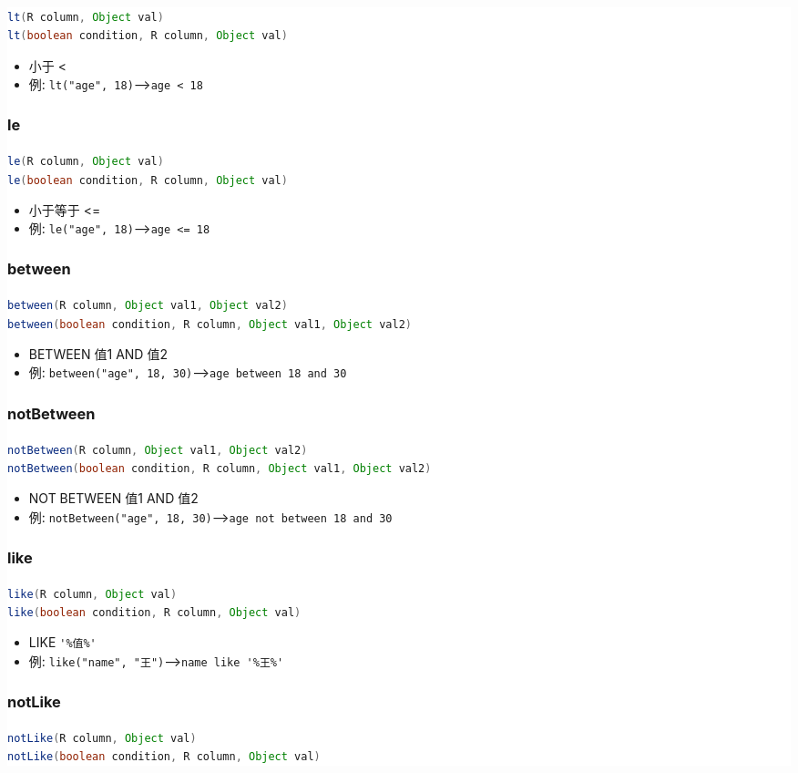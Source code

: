 ```java
lt(R column, Object val)
lt(boolean condition, R column, Object val)
```

- 小于 <
- 例: `lt("age", 18)`-—>`age < 18`



### le

```java
le(R column, Object val)
le(boolean condition, R column, Object val)
```

- 小于等于 <=
- 例: `le("age", 18)`-—>`age <= 18`



### between

```java
between(R column, Object val1, Object val2)
between(boolean condition, R column, Object val1, Object val2)
```

- BETWEEN 值1 AND 值2
- 例: `between("age", 18, 30)`-—>`age between 18 and 30`



### notBetween

```java
notBetween(R column, Object val1, Object val2)
notBetween(boolean condition, R column, Object val1, Object val2)
```

- NOT BETWEEN 值1 AND 值2
- 例: `notBetween("age", 18, 30)`-—>`age not between 18 and 30`



### like

```java
like(R column, Object val)
like(boolean condition, R column, Object val)
```

- LIKE `'%值%'`
- 例: `like("name", "王")`-—>`name like '%王%'`



### notLike

```java
notLike(R column, Object val)
notLike(boolean condition, R column, Object val)
```
